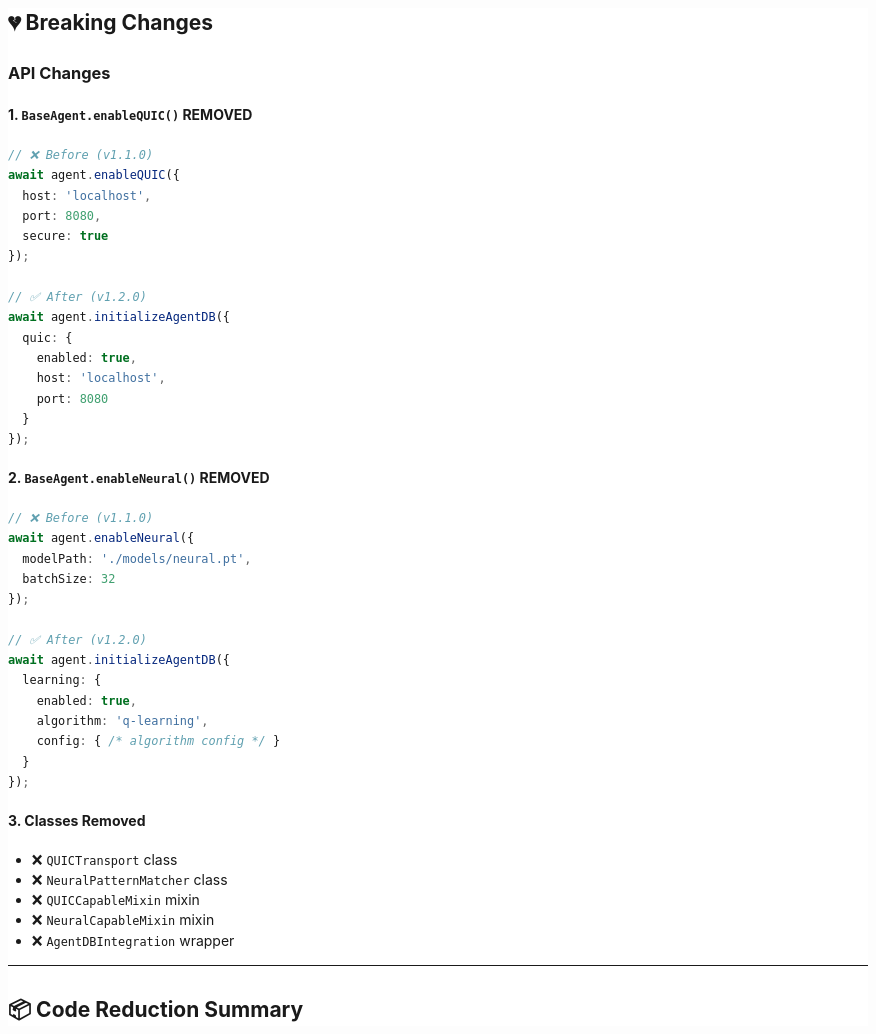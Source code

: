 
## 💔 Breaking Changes

### API Changes

#### 1. `BaseAgent.enableQUIC()` REMOVED
```typescript
// ❌ Before (v1.1.0)
await agent.enableQUIC({
  host: 'localhost',
  port: 8080,
  secure: true
});

// ✅ After (v1.2.0)
await agent.initializeAgentDB({
  quic: {
    enabled: true,
    host: 'localhost',
    port: 8080
  }
});
```

#### 2. `BaseAgent.enableNeural()` REMOVED
```typescript
// ❌ Before (v1.1.0)
await agent.enableNeural({
  modelPath: './models/neural.pt',
  batchSize: 32
});

// ✅ After (v1.2.0)
await agent.initializeAgentDB({
  learning: {
    enabled: true,
    algorithm: 'q-learning',
    config: { /* algorithm config */ }
  }
});
```

#### 3. Classes Removed
- ❌ `QUICTransport` class
- ❌ `NeuralPatternMatcher` class
- ❌ `QUICCapableMixin` mixin
- ❌ `NeuralCapableMixin` mixin
- ❌ `AgentDBIntegration` wrapper

---

## 📦 Code Reduction Summary
